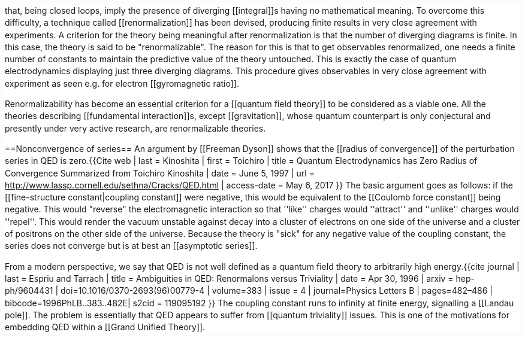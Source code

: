that, being closed loops, imply the presence of diverging [[integral]]s having no mathematical meaning. To overcome this difficulty, a technique called [[renormalization]] has been devised, producing finite results in very close agreement with experiments. A criterion for the theory being meaningful after renormalization is that the number of diverging diagrams is finite. In this case, the theory is said to be "renormalizable". The reason for this is that to get observables renormalized, one needs a finite number of constants to maintain the predictive value of the theory untouched. This is exactly the case of quantum electrodynamics displaying just three diverging diagrams. This procedure gives observables in very close agreement with experiment as seen e.g. for electron [[gyromagnetic ratio]].

Renormalizability has become an essential criterion for a [[quantum field theory]] to be considered as a viable one. All the theories describing [[fundamental interaction]]s, except [[gravitation]], whose quantum counterpart is only conjectural and presently under very active research, are renormalizable theories.

==Nonconvergence of series==
An argument by [[Freeman Dyson]] shows that the [[radius of convergence]] of the perturbation series in QED is zero.<ref>{{Cite web
  | last = Kinoshita
  | first = Toichiro
  | title = Quantum Electrodynamics has Zero Radius of Convergence Summarized from Toichiro Kinoshita
  | date = June 5, 1997
  | url = http://www.lassp.cornell.edu/sethna/Cracks/QED.html
  | access-date = May 6, 2017
}}</ref> The basic argument goes as follows: if the [[fine-structure constant|coupling constant]] were negative, this would be equivalent to the [[Coulomb force constant]] being negative. This would "reverse" the electromagnetic interaction so that ''like'' charges would ''attract'' and ''unlike'' charges would ''repel''. This would render the vacuum unstable against decay into a cluster of electrons on one side of the universe and a cluster of positrons on the other side of the universe. Because the theory is "sick" for any negative value of the coupling constant, the series does not converge but is at best an [[asymptotic series]].

From a modern perspective, we say that QED is not well defined as a quantum field theory to arbitrarily high energy.<ref>{{cite journal
  | last = Espriu and Tarrach
  | title = Ambiguities in QED: Renormalons versus Triviality
  | date = Apr 30, 1996
  | arxiv = hep-ph/9604431
  | doi=10.1016/0370-2693(96)00779-4
  | volume=383
  | issue = 4
 | journal=Physics Letters B
  | pages=482–486
| bibcode=1996PhLB..383..482E| s2cid = 119095192
 }}</ref> The coupling constant runs to infinity at finite energy, signalling a [[Landau pole]]. The problem is essentially that QED appears to suffer from [[quantum triviality]] issues. This is one of the motivations for embedding QED within a [[Grand Unified Theory]].
